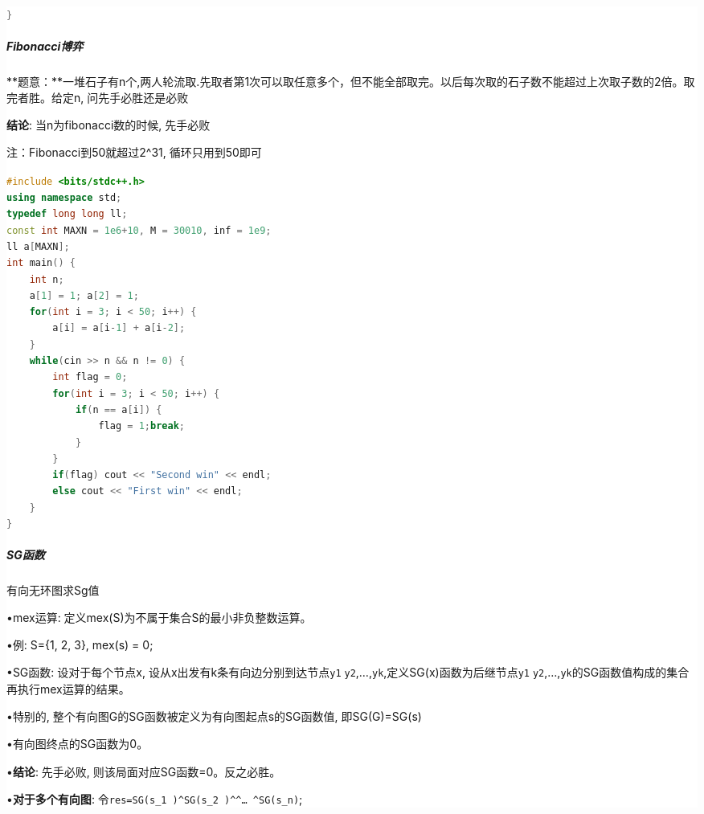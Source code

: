 ~~~C++
}
~~~



##### Fibonacci博弈

**题意：**一堆石子有n个,两人轮流取.先取者第1次可以取任意多个，但不能全部取完。以后每次取的石子数不能超过上次取子数的2倍。取完者胜。给定n, 问先手必胜还是必败

**结论**: 当n为fibonacci数的时候, 先手必败

注：Fibonacci到50就超过2^31, 循环只用到50即可

~~~c++
#include <bits/stdc++.h>
using namespace std;
typedef long long ll;   
const int MAXN = 1e6+10, M = 30010, inf = 1e9;
ll a[MAXN];
int main() {
    int n;
    a[1] = 1; a[2] = 1;
    for(int i = 3; i < 50; i++) {
        a[i] = a[i-1] + a[i-2];
    }
    while(cin >> n && n != 0) {
        int flag = 0;
        for(int i = 3; i < 50; i++) {
            if(n == a[i]) {
                flag = 1;break;
            }
        }
        if(flag) cout << "Second win" << endl;
        else cout << "First win" << endl;
    }
}
~~~



##### SG函数

有向无环图求Sg值

•mex运算: 定义mex(S)为不属于集合S的最小非负整数运算。

•例: S={1, 2, 3}, mex(s) = 0;

•SG函数: 设对于每个节点x, 设从x出发有k条有向边分别到达节点`y1` `y2`,…,`yk`,定义SG(x)函数为后继节点`y1` `y2`,…,`yk`的SG函数值构成的集合再执行mex运算的结果。

•特别的, 整个有向图G的SG函数被定义为有向图起点s的SG函数值, 即SG(G)=SG(s)

•有向图终点的SG函数为0。

•**结论**: 先手必败, 则该局面对应SG函数=0。反之必胜。

•**对于多个有向图**: 令`res=SG(s_1 )^SG(s_2 )^^… ^SG(s_n)`;
